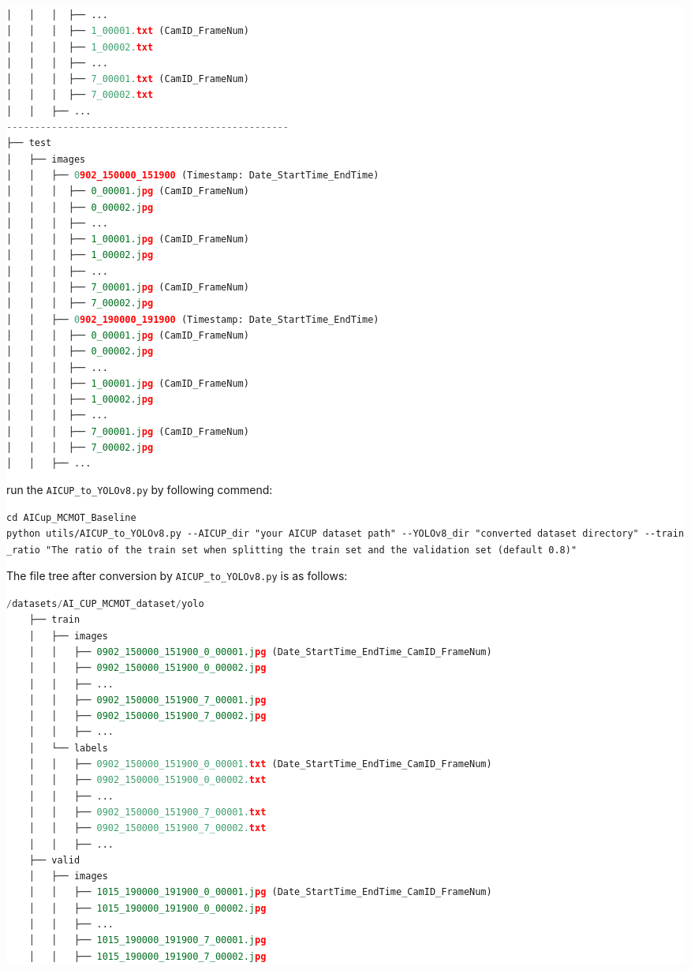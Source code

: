 ```python
│   │   │  ├── ...
│   │   │  ├── 1_00001.txt (CamID_FrameNum)
│   │   │  ├── 1_00002.txt
│   │   │  ├── ...
│   │   │  ├── 7_00001.txt (CamID_FrameNum)
│   │   │  ├── 7_00002.txt
│   │   ├── ...
--------------------------------------------------
├── test
│   ├── images
│   │   ├── 0902_150000_151900 (Timestamp: Date_StartTime_EndTime)
│   │   │  ├── 0_00001.jpg (CamID_FrameNum)
│   │   │  ├── 0_00002.jpg
│   │   │  ├── ...
│   │   │  ├── 1_00001.jpg (CamID_FrameNum)
│   │   │  ├── 1_00002.jpg
│   │   │  ├── ...
│   │   │  ├── 7_00001.jpg (CamID_FrameNum)
│   │   │  ├── 7_00002.jpg
│   │   ├── 0902_190000_191900 (Timestamp: Date_StartTime_EndTime)
│   │   │  ├── 0_00001.jpg (CamID_FrameNum)
│   │   │  ├── 0_00002.jpg
│   │   │  ├── ...
│   │   │  ├── 1_00001.jpg (CamID_FrameNum)
│   │   │  ├── 1_00002.jpg
│   │   │  ├── ...
│   │   │  ├── 7_00001.jpg (CamID_FrameNum)
│   │   │  ├── 7_00002.jpg
│   │   ├── ...
```

run the `AICUP_to_YOLOv8.py` by following commend:
```
cd AICup_MCMOT_Baseline
python utils/AICUP_to_YOLOv8.py --AICUP_dir "your AICUP dataset path" --YOLOv8_dir "converted dataset directory" --train_ratio "The ratio of the train set when splitting the train set and the validation set (default 0.8)"
```

The file tree after conversion by `AICUP_to_YOLOv8.py` is as follows:

```python
/datasets/AI_CUP_MCMOT_dataset/yolo
    ├── train
    │   ├── images
    │   │   ├── 0902_150000_151900_0_00001.jpg (Date_StartTime_EndTime_CamID_FrameNum)
    │   │   ├── 0902_150000_151900_0_00002.jpg
    │   │   ├── ...
    │   │   ├── 0902_150000_151900_7_00001.jpg
    │   │   ├── 0902_150000_151900_7_00002.jpg
    │   │   ├── ...
    │   └── labels
    │   │   ├── 0902_150000_151900_0_00001.txt (Date_StartTime_EndTime_CamID_FrameNum)
    │   │   ├── 0902_150000_151900_0_00002.txt
    │   │   ├── ...
    │   │   ├── 0902_150000_151900_7_00001.txt
    │   │   ├── 0902_150000_151900_7_00002.txt
    │   │   ├── ...
    ├── valid
    │   ├── images
    │   │   ├── 1015_190000_191900_0_00001.jpg (Date_StartTime_EndTime_CamID_FrameNum)
    │   │   ├── 1015_190000_191900_0_00002.jpg
    │   │   ├── ...
    │   │   ├── 1015_190000_191900_7_00001.jpg
    │   │   ├── 1015_190000_191900_7_00002.jpg
```